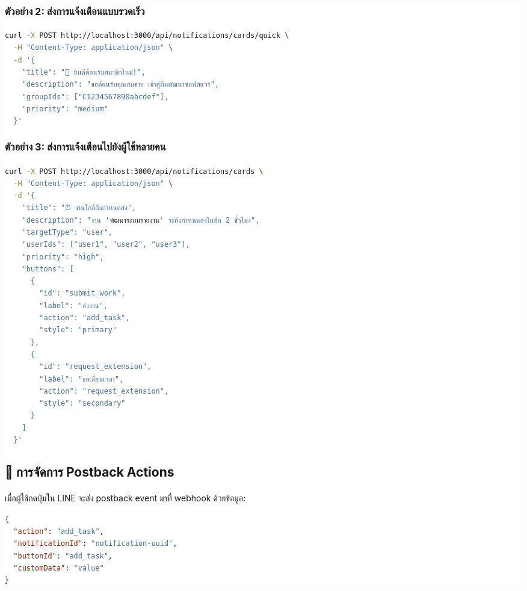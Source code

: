### ตัวอย่าง 2: ส่งการแจ้งเตือนแบบรวดเร็ว
```bash
curl -X POST http://localhost:3000/api/notifications/cards/quick \
  -H "Content-Type: application/json" \
  -d '{
    "title": "🎉 ยินดีต้อนรับสมาชิกใหม่!",
    "description": "ขอต้อนรับคุณสมชาย เข้าสู่ทีมพัฒนาซอฟต์แวร์",
    "groupIds": ["C1234567890abcdef"],
    "priority": "medium"
  }'
```

### ตัวอย่าง 3: ส่งการแจ้งเตือนไปยังผู้ใช้หลายคน
```bash
curl -X POST http://localhost:3000/api/notifications/cards \
  -H "Content-Type: application/json" \
  -d '{
    "title": "⏰ งานใกล้ถึงกำหนดส่ง",
    "description": "งาน 'พัฒนาระบบรายงาน' จะถึงกำหนดส่งในอีก 2 ชั่วโมง",
    "targetType": "user",
    "userIds": ["user1", "user2", "user3"],
    "priority": "high",
    "buttons": [
      {
        "id": "submit_work",
        "label": "ส่งงาน",
        "action": "add_task",
        "style": "primary"
      },
      {
        "id": "request_extension",
        "label": "ขอเลื่อนเวลา",
        "action": "request_extension",
        "style": "secondary"
      }
    ]
  }'
```

## 🔧 การจัดการ Postback Actions

เมื่อผู้ใช้กดปุ่มใน LINE จะส่ง postback event มาที่ webhook ด้วยข้อมูล:

```json
{
  "action": "add_task",
  "notificationId": "notification-uuid",
  "buttonId": "add_task",
  "customData": "value"
}
```
